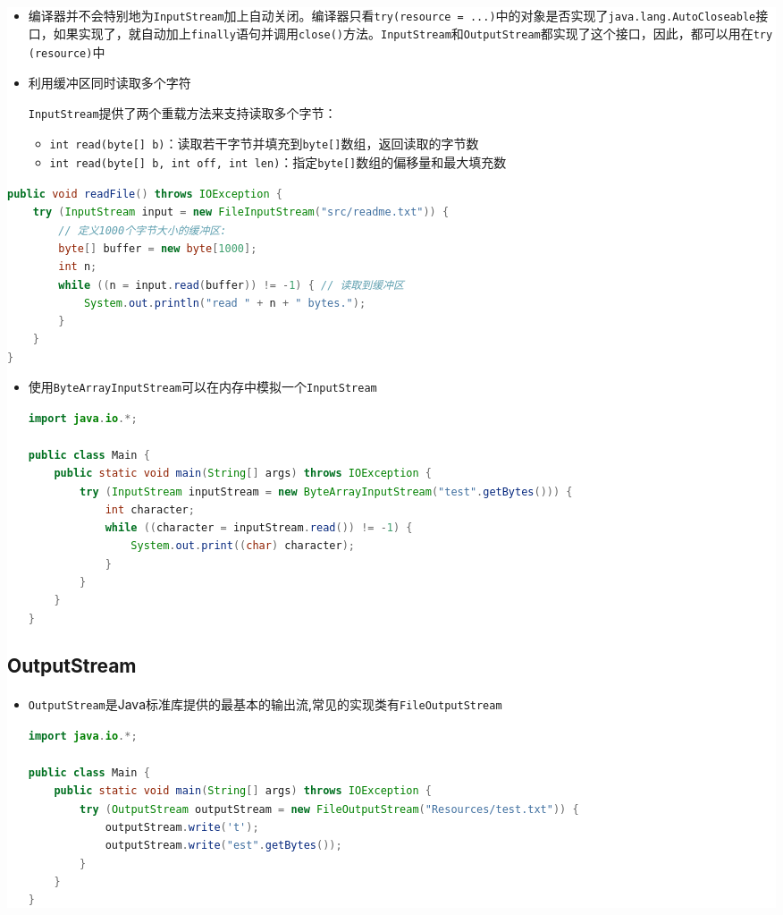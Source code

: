 * 编译器并不会特别地为`InputStream`加上自动关闭。编译器只看`try(resource = ...)`中的对象是否实现了`java.lang.AutoCloseable`接口，如果实现了，就自动加上`finally`语句并调用`close()`方法。`InputStream`和`OutputStream`都实现了这个接口，因此，都可以用在`try(resource)`中

* 利用缓冲区同时读取多个字符

  `InputStream`提供了两个重载方法来支持读取多个字节：

  - `int read(byte[] b)`：读取若干字节并填充到`byte[]`数组，返回读取的字节数
  - `int read(byte[] b, int off, int len)`：指定`byte[]`数组的偏移量和最大填充数

```java
public void readFile() throws IOException {
    try (InputStream input = new FileInputStream("src/readme.txt")) {
        // 定义1000个字节大小的缓冲区:
        byte[] buffer = new byte[1000];
        int n;
        while ((n = input.read(buffer)) != -1) { // 读取到缓冲区
            System.out.println("read " + n + " bytes.");
        }
    }
}
```

* 使用`ByteArrayInputStream`可以在内存中模拟一个`InputStream`

  ```java
  import java.io.*;
  
  public class Main {
      public static void main(String[] args) throws IOException {
          try (InputStream inputStream = new ByteArrayInputStream("test".getBytes())) {
              int character;
              while ((character = inputStream.read()) != -1) {
                  System.out.print((char) character);
              }
          }
      }
  }
  ```

  

## OutputStream

* `OutputStream`是Java标准库提供的最基本的输出流,常见的实现类有`FileOutputStream`

  ```java
  import java.io.*;
  
  public class Main {
      public static void main(String[] args) throws IOException {
          try (OutputStream outputStream = new FileOutputStream("Resources/test.txt")) {
              outputStream.write('t');
              outputStream.write("est".getBytes());
          }
      }
  }
  ```
